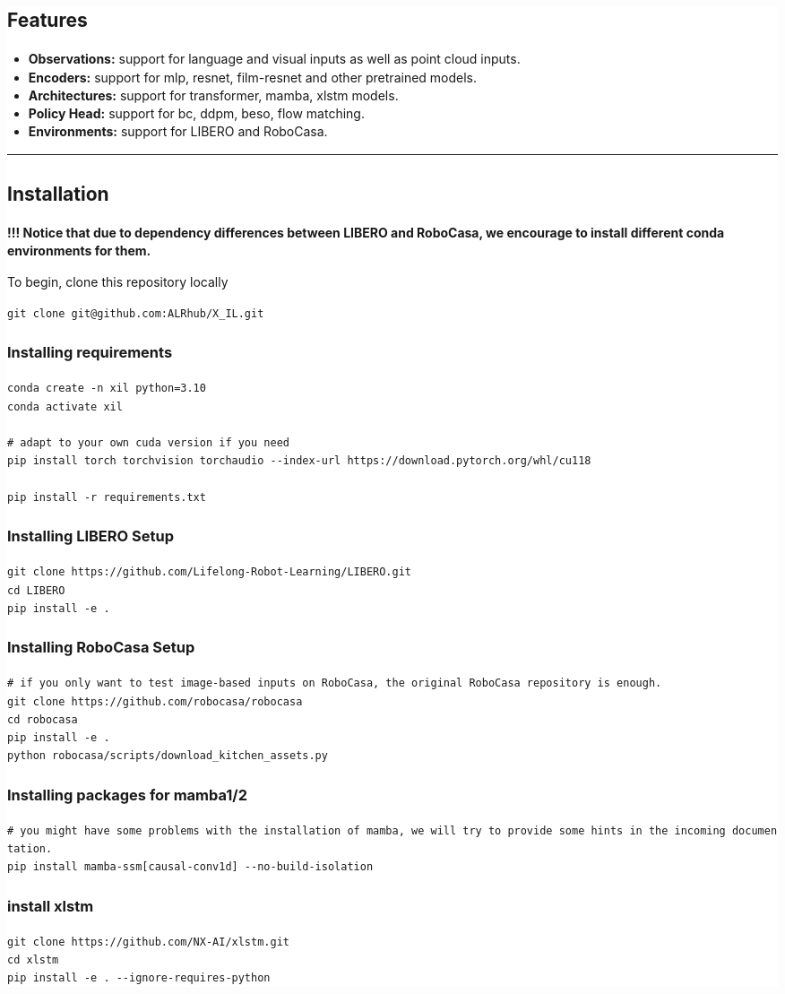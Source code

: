 
## Features

- **Observations:** support for language and visual inputs as well as point cloud inputs.
- **Encoders:** support for mlp, resnet, film-resnet and other pretrained models.
- **Architectures:** support for transformer, mamba, xlstm models.
- **Policy Head:** support for bc, ddpm, beso, flow matching.
- **Environments:** support for LIBERO and RoboCasa.

---

## Installation
**!!! Notice that due to dependency differences between LIBERO and RoboCasa, we encourage to install
different conda environments for them.**

To begin, clone this repository locally
```
git clone git@github.com:ALRhub/X_IL.git
```

### Installing requirements
```
conda create -n xil python=3.10
conda activate xil

# adapt to your own cuda version if you need
pip install torch torchvision torchaudio --index-url https://download.pytorch.org/whl/cu118

pip install -r requirements.txt
```

### Installing LIBERO Setup
```
git clone https://github.com/Lifelong-Robot-Learning/LIBERO.git
cd LIBERO
pip install -e .
```

### Installing RoboCasa Setup
```
# if you only want to test image-based inputs on RoboCasa, the original RoboCasa repository is enough.
git clone https://github.com/robocasa/robocasa
cd robocasa
pip install -e .
python robocasa/scripts/download_kitchen_assets.py
```

### Installing packages for mamba1/2
```
# you might have some problems with the installation of mamba, we will try to provide some hints in the incoming documentation.
pip install mamba-ssm[causal-conv1d] --no-build-isolation
```
### install xlstm
```
git clone https://github.com/NX-AI/xlstm.git
cd xlstm
pip install -e . --ignore-requires-python
```
